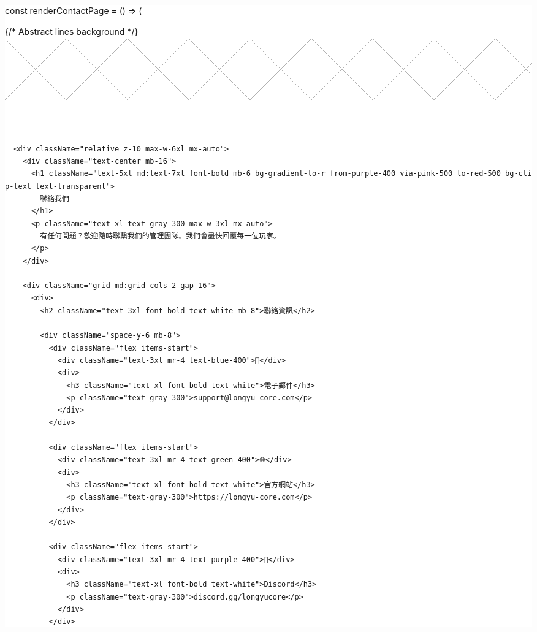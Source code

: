   const renderContactPage = () => (
    <section className="min-h-screen pt-20 pb-16 px-8 bg-gradient-to-br from-gray-900 to-indigo-900 relative overflow-hidden">
      {/* Abstract lines background */}
      <div className="absolute inset-0 opacity-5 pointer-events-none">
        <svg width="100%" height="100%" xmlns="http://www.w3.org/2000/svg">
          <defs>
            <linearGradient id="gradient" x1="0%" y1="0%" x2="100%" y2="100%">
              <stop offset="0%" stopColor="#3b82f6" />
              <stop offset="100%" stopColor="#8b5cf6" />
            </linearGradient>
          </defs>
          <path d="M0,0 L100,100 L200,0 L300,100 L400,0 L500,100 L600,0 L700,100 L800,0 L900,100 L1000,0" fill="none" stroke="url(#gradient)" strokeWidth="1" opacity="0.3"/>
          <path d="M0,100 L100,0 L200,100 L300,0 L400,100 L500,0 L600,100 L700,0 L800,100 L900,0 L1000,100" fill="none" stroke="url(#gradient)" strokeWidth="1" opacity="0.3"/>
        </svg>
      </div>

      <div className="relative z-10 max-w-6xl mx-auto">
        <div className="text-center mb-16">
          <h1 className="text-5xl md:text-7xl font-bold mb-6 bg-gradient-to-r from-purple-400 via-pink-500 to-red-500 bg-clip-text text-transparent">
            聯絡我們
          </h1>
          <p className="text-xl text-gray-300 max-w-3xl mx-auto">
            有任何問題？歡迎隨時聯繫我們的管理團隊。我們會盡快回覆每一位玩家。
          </p>
        </div>

        <div className="grid md:grid-cols-2 gap-16">
          <div>
            <h2 className="text-3xl font-bold text-white mb-8">聯絡資訊</h2>
            
            <div className="space-y-6 mb-8">
              <div className="flex items-start">
                <div className="text-3xl mr-4 text-blue-400">📧</div>
                <div>
                  <h3 className="text-xl font-bold text-white">電子郵件</h3>
                  <p className="text-gray-300">support@longyu-core.com</p>
                </div>
              </div>
              
              <div className="flex items-start">
                <div className="text-3xl mr-4 text-green-400">🌐</div>
                <div>
                  <h3 className="text-xl font-bold text-white">官方網站</h3>
                  <p className="text-gray-300">https://longyu-core.com</p>
                </div>
              </div>
              
              <div className="flex items-start">
                <div className="text-3xl mr-4 text-purple-400">📱</div>
                <div>
                  <h3 className="text-xl font-bold text-white">Discord</h3>
                  <p className="text-gray-300">discord.gg/longyucore</p>
                </div>
              </div>
              